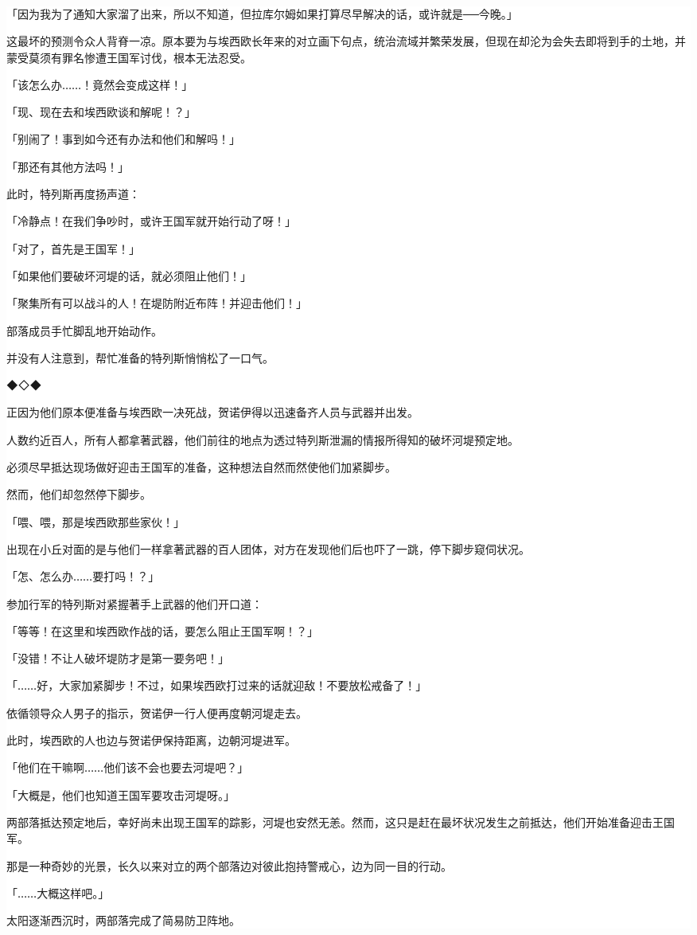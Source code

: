「因为我为了通知大家溜了出来，所以不知道，但拉库尔姆如果打算尽早解决的话，或许就是──今晚。」

这最坏的预测令众人背脊一凉。原本要为与埃西欧长年来的对立画下句点，统治流域并繁荣发展，但现在却沦为会失去即将到手的土地，并蒙受莫须有罪名惨遭王国军讨伐，根本无法忍受。

「该怎么办……！竟然会变成这样！」

「现、现在去和埃西欧谈和解呢！？」

「别闹了！事到如今还有办法和他们和解吗！」

「那还有其他方法吗！」

此时，特列斯再度扬声道：

「冷静点！在我们争吵时，或许王国军就开始行动了呀！」

「对了，首先是王国军！」

「如果他们要破坏河堤的话，就必须阻止他们！」

「聚集所有可以战斗的人！在堤防附近布阵！并迎击他们！」

部落成员手忙脚乱地开始动作。

并没有人注意到，帮忙准备的特列斯悄悄松了一口气。

◆◇◆

正因为他们原本便准备与埃西欧一决死战，贺诺伊得以迅速备齐人员与武器并出发。

人数约近百人，所有人都拿著武器，他们前往的地点为透过特列斯泄漏的情报所得知的破坏河堤预定地。

必须尽早抵达现场做好迎击王国军的准备，这种想法自然而然使他们加紧脚步。

然而，他们却忽然停下脚步。

「喂、喂，那是埃西欧那些家伙！」

出现在小丘对面的是与他们一样拿著武器的百人团体，对方在发现他们后也吓了一跳，停下脚步窥伺状况。

「怎、怎么办……要打吗！？」

参加行军的特列斯对紧握著手上武器的他们开口道：

「等等！在这里和埃西欧作战的话，要怎么阻止王国军啊！？」

「没错！不让人破坏堤防才是第一要务吧！」

「……好，大家加紧脚步！不过，如果埃西欧打过来的话就迎敌！不要放松戒备了！」

依循领导众人男子的指示，贺诺伊一行人便再度朝河堤走去。

此时，埃西欧的人也边与贺诺伊保持距离，边朝河堤进军。

「他们在干嘛啊……他们该不会也要去河堤吧？」

「大概是，他们也知道王国军要攻击河堤呀。」

两部落抵达预定地后，幸好尚未出现王国军的踪影，河堤也安然无恙。然而，这只是赶在最坏状况发生之前抵达，他们开始准备迎击王国军。

那是一种奇妙的光景，长久以来对立的两个部落边对彼此抱持警戒心，边为同一目的行动。

「……大概这样吧。」

太阳逐渐西沉时，两部落完成了简易防卫阵地。
